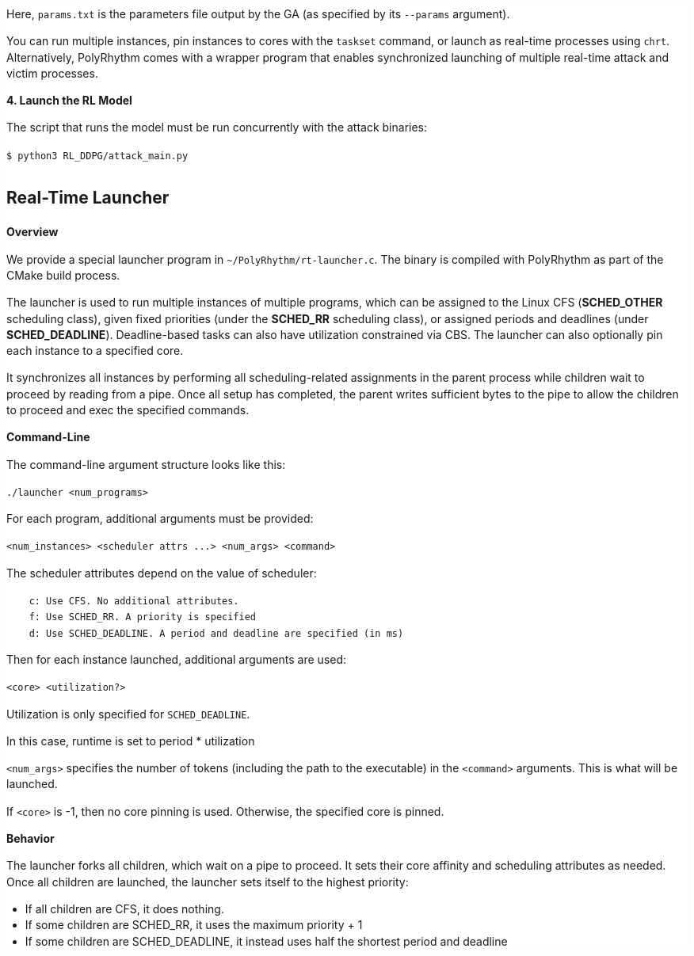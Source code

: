 Here, `params.txt` is the parameters file output by the GA (as specified by its `--params` argument).

You can run multiple instances, pin instances to cores with the `taskset` command, or launch as real-time processes using `chrt`. Alternatively, PolyRhythm comes with a wrapper program that enables synchronized launching of multiple real-time attack and victim processes.

__4. Launch the RL Model__

The script that runs the model must be run concurrently with the attack binaries:

    $ python3 RL_DDPG/attack_main.py
        
## Real-Time Launcher

__Overview__

We provide a special launcher program in `~/PolyRhythm/rt-launcher.c`. The binary is compiled with PolyRhythm as part of the CMake build process.

The launcher is used to run multiple instances of multiple programs, which can be assigned to the Linux CFS (__SCHED_OTHER__ scheduling class), given fixed priorities (under the __SCHED_RR__ scheduling class), or assigned periods and deadlines (under __SCHED_DEADLINE__). Deadline-based tasks can also have utilization constrained via CBS. The launcher can also optionally pin each instance to a specified core.

It synchronizes all instances by performing all scheduling-related assignments in the parent process while children wait to proceed by reading from a pipe. Once all setup has completed, the parent writes sufficient bytes to the pipe to allow the children to proceed and exec the specified commands.

__Command-Line__

The command-line argument structure looks like this:

```./launcher <num_programs>```

For each program, additional arguments must be provided:

```<num_instances> <scheduler attrs ...> <num_args> <command>```

The scheduler attributes depend on the value of scheduler:

        c: Use CFS. No additional attributes.
        f: Use SCHED_RR. A priority is specified
        d: Use SCHED_DEADLINE. A period and deadline are specified (in ms)
        
Then for each instance launched, additional arguments are used:

```<core> <utilization?>```

Utilization is only specified for `SCHED_DEADLINE`.

In this case, runtime is set to period * utilization

``<num_args>`` specifies the number of tokens (including the path to the executable) in the `<command>` arguments. This is what will be launched.

If `<core>` is -1, then no core pinning is used. Otherwise, the specified core is pinned.

__Behavior__

The launcher forks all children, which wait on a pipe to proceed. It sets their core affinity and scheduling attributes as needed. Once all children are launched, the launcher sets itself to the highest priority:

* If all children are CFS, it does nothing.
* If some children are SCHED_RR, it uses the maximum priority + 1
* If some children are SCHED_DEADLINE, it instead uses half the shortest period and deadline
```